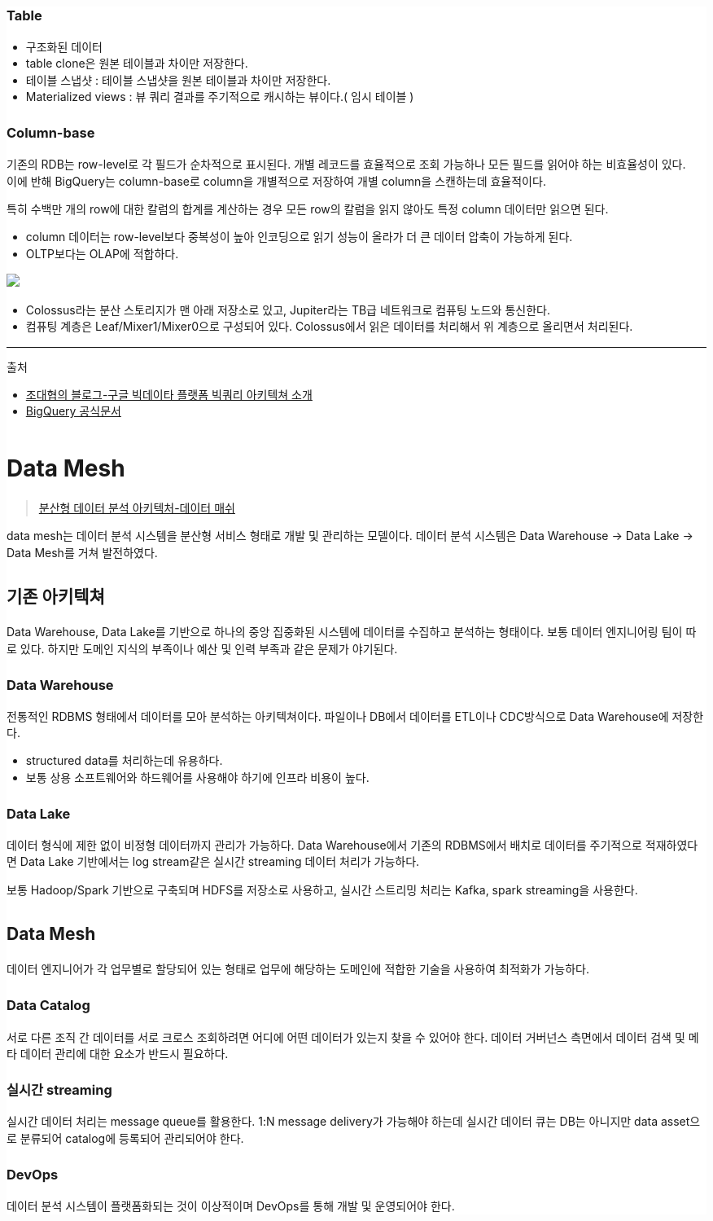 ### Table 
- 구조화된 데이터
- table clone은 원본 테이블과 차이만 저장한다.
- 테이블 스냅샷 : 테이블 스냅샷을 원본 테이블과 차이만 저장한다.
- Materialized views : 뷰 쿼리 결과를 주기적으로 캐시하는 뷰이다.( 임시 테이블 )

### Column-base
기존의 RDB는 row-level로 각 필드가 순차적으로 표시된다. 개별 레코드를 효율적으로 조회 가능하나 모든 필드를 읽어야 하는 비효율성이 있다.  
이에 반해 BigQuery는 column-base로 column을 개별적으로 저장하여 개별 column을 스캔하는데 효율적이다.

특히 수백만 개의 row에 대한 칼럼의 합계를 계산하는 경우 모든 row의 칼럼을 읽지 않아도 특정 column 데이터만 읽으면 된다.

- column 데이터는 row-level보다 중복성이 높아 인코딩으로 읽기 성능이 올라가 더 큰 데이터 압축이 가능하게 된다.
- OLTP보다는 OLAP에 적합하다.

![](https://t1.daumcdn.net/cfile/tistory/2277A43C5762587B34)   
- Colossus라는 분산 스토리지가 맨 아래 저장소로 있고, Jupiter라는 TB급 네트워크로 컴퓨팅 노드와 통신한다.
- 컴퓨팅 계층은 Leaf/Mixer1/Mixer0으로 구성되어 있다. Colossus에서 읽은 데이터를 처리해서 위 계층으로 올리면서 처리된다.
---
출처
- [조대협의 블로그-구글 빅데이타 플랫폼 빅쿼리 아키텍쳐 소개](https://bcho.tistory.com/1117)
- [BigQuery 공식문서](https://cloud.google.com/bigquery/docs/introduction?hl=ko)

# Data Mesh
> [분산형 데이터 분석 아키텍처-데이터 매쉬](https://bcho.tistory.com/1379)

data mesh는 데이터 분석 시스템을 분산형 서비스 형태로 개발 및 관리하는 모델이다.
데이터 분석 시스템은 Data Warehouse -> Data Lake -> Data Mesh를 거쳐 발전하였다.

## 기존 아키텍쳐
Data Warehouse, Data Lake를 기반으로 하나의 중앙 집중화된 시스템에 데이터를 수집하고 분석하는 형태이다. 보통 데이터 엔지니어링 팀이 따로 있다.
하지만 도메인 지식의 부족이나 예산 및 인력 부족과 같은 문제가 야기된다. 

### Data Warehouse
전통적인 RDBMS 형태에서 데이터를 모아 분석하는 아키텍쳐이다. 파일이나 DB에서 데이터를 ETL이나 CDC방식으로 Data Warehouse에 저장한다.
- structured data를 처리하는데 유용하다.
- 보통 상용 소프트웨어와 하드웨어를 사용해야 하기에 인프라 비용이 높다.

### Data Lake
데이터 형식에 제한 없이 비정형 데이터까지 관리가 가능하다. 
Data Warehouse에서 기존의 RDBMS에서 배치로 데이터를 주기적으로 적재하였다면 Data Lake 기반에서는 log stream같은 실시간 streaming 데이터 처리가 가능하다.

보통 Hadoop/Spark 기반으로 구축되며 HDFS를 저장소로 사용하고,  실시간 스트리밍 처리는 Kafka, spark streaming을 사용한다.

## Data Mesh
데이터 엔지니어가 각 업무별로 할당되어 있는 형태로 업무에 해당하는 도메인에 적합한 기술을 사용하여 최적화가 가능하다.

### Data Catalog
서로 다른 조직 간 데이터를 서로 크로스 조회하려면 어디에 어떤 데이터가 있는지 찾을 수 있어야 한다. 데이터 거버넌스 측면에서 데이터 검색 및 메타 데이터 관리에 대한 요소가 반드시 필요하다. 

### 실시간 streaming
실시간 데이터 처리는 message queue를 활용한다. 1:N message delivery가 가능해야 하는데 실시간 데이터 큐는 DB는 아니지만 data asset으로 분류되어 catalog에 등록되어 관리되어야 한다.

### DevOps
데이터 분석 시스템이 플랫폼화되는 것이 이상적이며 DevOps를 통해 개발 및 운영되어야 한다.